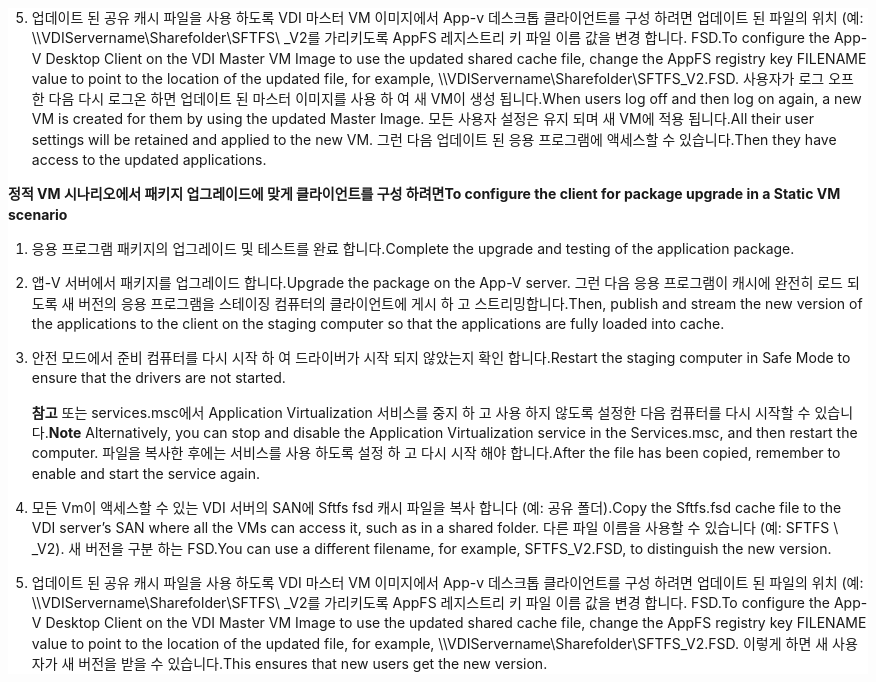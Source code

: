5.  <span data-ttu-id="7a986-178">업데이트 된 공유 캐시 파일을 사용 하도록 VDI 마스터 VM 이미지에서 App-v 데스크톱 클라이언트를 구성 하려면 업데이트 된 파일의 위치 (예: \\\\VDIServername\\Sharefolder\\SFTFS\ _V2를 가리키도록 AppFS 레지스트리 키 파일 이름 값을 변경 합니다. FSD.</span><span class="sxs-lookup"><span data-stu-id="7a986-178">To configure the App-V Desktop Client on the VDI Master VM Image to use the updated shared cache file, change the AppFS registry key FILENAME value to point to the location of the updated file, for example, \\\\VDIServername\\Sharefolder\\SFTFS\_V2.FSD.</span></span> <span data-ttu-id="7a986-179">사용자가 로그 오프 한 다음 다시 로그온 하면 업데이트 된 마스터 이미지를 사용 하 여 새 VM이 생성 됩니다.</span><span class="sxs-lookup"><span data-stu-id="7a986-179">When users log off and then log on again, a new VM is created for them by using the updated Master Image.</span></span> <span data-ttu-id="7a986-180">모든 사용자 설정은 유지 되며 새 VM에 적용 됩니다.</span><span class="sxs-lookup"><span data-stu-id="7a986-180">All their user settings will be retained and applied to the new VM.</span></span> <span data-ttu-id="7a986-181">그런 다음 업데이트 된 응용 프로그램에 액세스할 수 있습니다.</span><span class="sxs-lookup"><span data-stu-id="7a986-181">Then they have access to the updated applications.</span></span>

**<span data-ttu-id="7a986-182">정적 VM 시나리오에서 패키지 업그레이드에 맞게 클라이언트를 구성 하려면</span><span class="sxs-lookup"><span data-stu-id="7a986-182">To configure the client for package upgrade in a Static VM scenario</span></span>**

1.  <span data-ttu-id="7a986-183">응용 프로그램 패키지의 업그레이드 및 테스트를 완료 합니다.</span><span class="sxs-lookup"><span data-stu-id="7a986-183">Complete the upgrade and testing of the application package.</span></span>

2.  <span data-ttu-id="7a986-184">앱-V 서버에서 패키지를 업그레이드 합니다.</span><span class="sxs-lookup"><span data-stu-id="7a986-184">Upgrade the package on the App-V server.</span></span> <span data-ttu-id="7a986-185">그런 다음 응용 프로그램이 캐시에 완전히 로드 되도록 새 버전의 응용 프로그램을 스테이징 컴퓨터의 클라이언트에 게시 하 고 스트리밍합니다.</span><span class="sxs-lookup"><span data-stu-id="7a986-185">Then, publish and stream the new version of the applications to the client on the staging computer so that the applications are fully loaded into cache.</span></span>

3.  <span data-ttu-id="7a986-186">안전 모드에서 준비 컴퓨터를 다시 시작 하 여 드라이버가 시작 되지 않았는지 확인 합니다.</span><span class="sxs-lookup"><span data-stu-id="7a986-186">Restart the staging computer in Safe Mode to ensure that the drivers are not started.</span></span>

    <span data-ttu-id="7a986-187">**참고**  또는 services.msc에서 Application Virtualization 서비스를 중지 하 고 사용 하지 않도록 설정한 다음 컴퓨터를 다시 시작할 수 있습니다.</span><span class="sxs-lookup"><span data-stu-id="7a986-187">**Note** Alternatively, you can stop and disable the Application Virtualization service in the Services.msc, and then restart the computer.</span></span> <span data-ttu-id="7a986-188">파일을 복사한 후에는 서비스를 사용 하도록 설정 하 고 다시 시작 해야 합니다.</span><span class="sxs-lookup"><span data-stu-id="7a986-188">After the file has been copied, remember to enable and start the service again.</span></span>

     

4.  <span data-ttu-id="7a986-189">모든 Vm이 액세스할 수 있는 VDI 서버의 SAN에 Sftfs fsd 캐시 파일을 복사 합니다 (예: 공유 폴더).</span><span class="sxs-lookup"><span data-stu-id="7a986-189">Copy the Sftfs.fsd cache file to the VDI server’s SAN where all the VMs can access it, such as in a shared folder.</span></span> <span data-ttu-id="7a986-190">다른 파일 이름을 사용할 수 있습니다 (예: SFTFS \ _V2). 새 버전을 구분 하는 FSD.</span><span class="sxs-lookup"><span data-stu-id="7a986-190">You can use a different filename, for example, SFTFS\_V2.FSD, to distinguish the new version.</span></span>

5.  <span data-ttu-id="7a986-191">업데이트 된 공유 캐시 파일을 사용 하도록 VDI 마스터 VM 이미지에서 App-v 데스크톱 클라이언트를 구성 하려면 업데이트 된 파일의 위치 (예: \\\\VDIServername\\Sharefolder\\SFTFS\ _V2를 가리키도록 AppFS 레지스트리 키 파일 이름 값을 변경 합니다. FSD.</span><span class="sxs-lookup"><span data-stu-id="7a986-191">To configure the App-V Desktop Client on the VDI Master VM Image to use the updated shared cache file, change the AppFS registry key FILENAME value to point to the location of the updated file, for example, \\\\VDIServername\\Sharefolder\\SFTFS\_V2.FSD.</span></span> <span data-ttu-id="7a986-192">이렇게 하면 새 사용자가 새 버전을 받을 수 있습니다.</span><span class="sxs-lookup"><span data-stu-id="7a986-192">This ensures that new users get the new version.</span></span>
